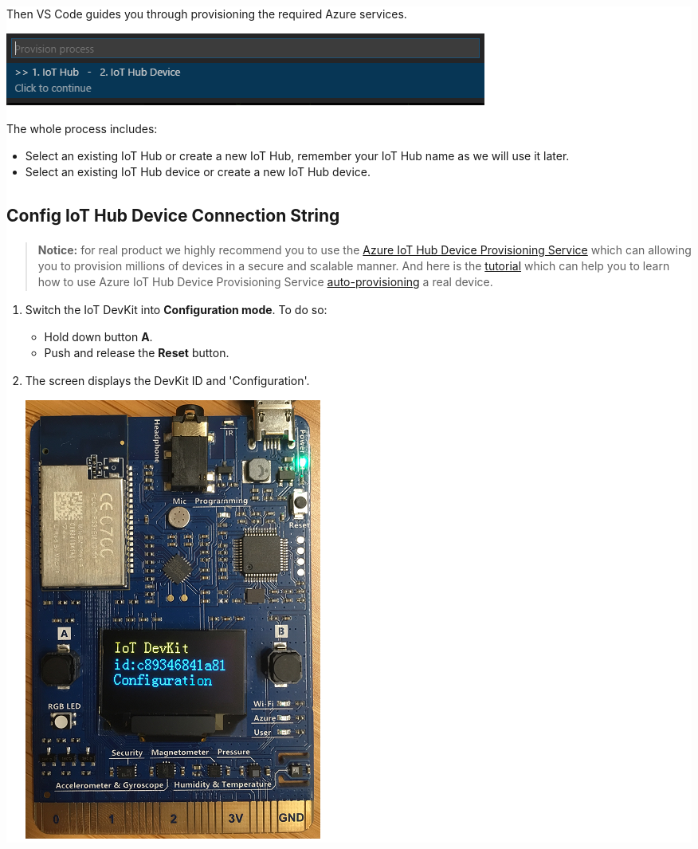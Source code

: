 Then VS Code guides you through provisioning the required Azure services.

![IoT Device Workbench: Cloud -> Provision steps](media/iot-workbench-cloud-provision-steps2.png)

The whole process includes:
* Select an existing IoT Hub or create a new IoT Hub, remember your IoT Hub name as we will use it later.
* Select an existing IoT Hub device or create a new IoT Hub device. 

## Config IoT Hub Device Connection String

> **Notice:** for real product we highly recommend you to use the [Azure IoT Hub Device  Provisioning Service](https://docs.microsoft.com/en-us/azure/iot-dps/) which can allowing you to provision millions of devices in a secure and scalable manner. And here is the [tutorial](https://github.com/Microsoft/vscode-iot-workbench/blob/master/docs/iot-devkit/devkit_dps.md) which can help you to learn how to use  Azure IoT Hub Device Provisioning Service [auto-provisioning](https://docs.microsoft.com/en-us/azure/iot-dps/concepts-auto-provisioning) a real device.

1. Switch the IoT DevKit into **Configuration mode**. To do so:

   - Hold down button **A**.
   - Push and release the **Reset** button.

2. The screen displays the DevKit ID and 'Configuration'.

   ![IoT DevKit Configuration Mode](media/devkit-configuration-mode.png) 
